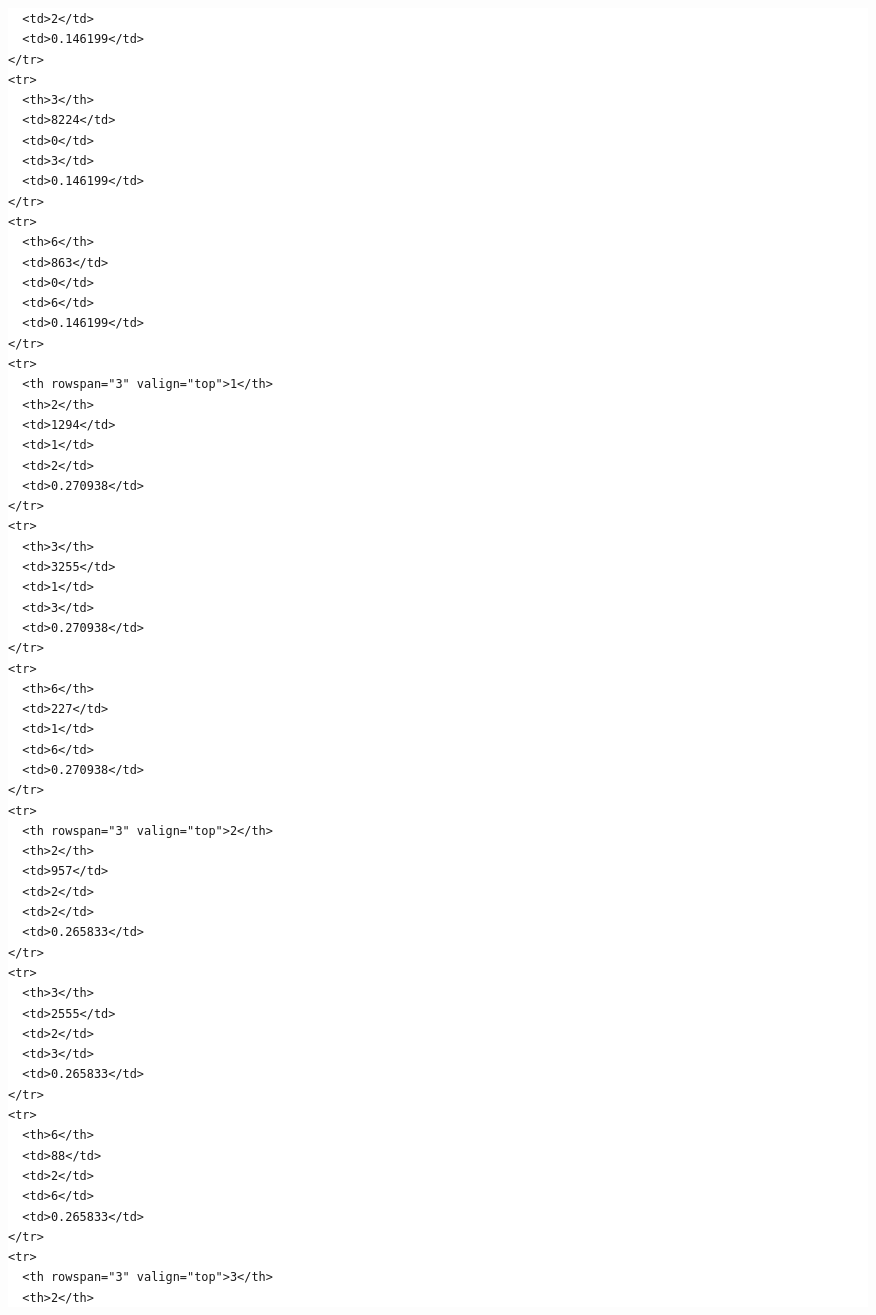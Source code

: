       <td>2</td>
      <td>0.146199</td>
    </tr>
    <tr>
      <th>3</th>
      <td>8224</td>
      <td>0</td>
      <td>3</td>
      <td>0.146199</td>
    </tr>
    <tr>
      <th>6</th>
      <td>863</td>
      <td>0</td>
      <td>6</td>
      <td>0.146199</td>
    </tr>
    <tr>
      <th rowspan="3" valign="top">1</th>
      <th>2</th>
      <td>1294</td>
      <td>1</td>
      <td>2</td>
      <td>0.270938</td>
    </tr>
    <tr>
      <th>3</th>
      <td>3255</td>
      <td>1</td>
      <td>3</td>
      <td>0.270938</td>
    </tr>
    <tr>
      <th>6</th>
      <td>227</td>
      <td>1</td>
      <td>6</td>
      <td>0.270938</td>
    </tr>
    <tr>
      <th rowspan="3" valign="top">2</th>
      <th>2</th>
      <td>957</td>
      <td>2</td>
      <td>2</td>
      <td>0.265833</td>
    </tr>
    <tr>
      <th>3</th>
      <td>2555</td>
      <td>2</td>
      <td>3</td>
      <td>0.265833</td>
    </tr>
    <tr>
      <th>6</th>
      <td>88</td>
      <td>2</td>
      <td>6</td>
      <td>0.265833</td>
    </tr>
    <tr>
      <th rowspan="3" valign="top">3</th>
      <th>2</th>